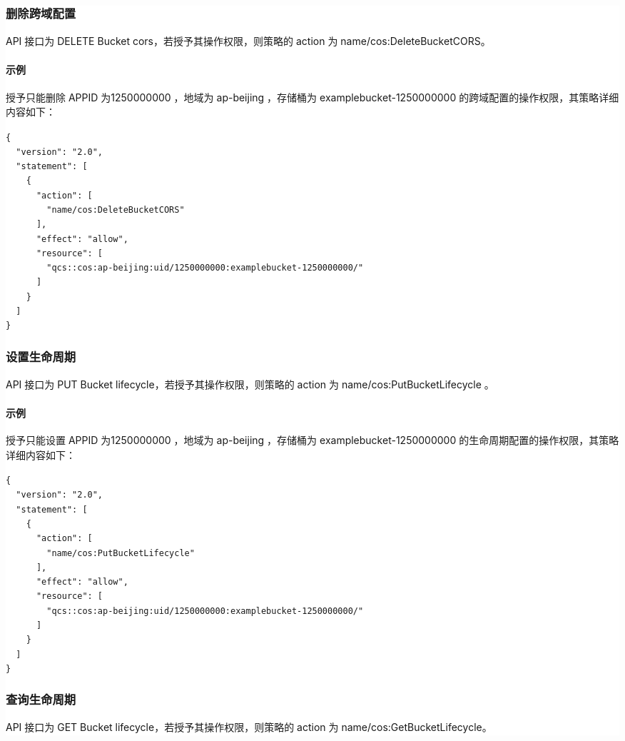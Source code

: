 ### 删除跨域配置

API 接口为 DELETE Bucket cors，若授予其操作权限，则策略的 action 为 name/cos:DeleteBucketCORS。

#### 示例 

授予只能删除 APPID 为1250000000 ，地域为 ap-beijing ，存储桶为 examplebucket-1250000000 的跨域配置的操作权限，其策略详细内容如下：

```shell
{
  "version": "2.0",
  "statement": [
    {
      "action": [
        "name/cos:DeleteBucketCORS"
      ],
      "effect": "allow",
      "resource": [
        "qcs::cos:ap-beijing:uid/1250000000:examplebucket-1250000000/"
      ]
    }
  ]
}
```

### 设置生命周期

API 接口为 PUT Bucket lifecycle，若授予其操作权限，则策略的 action 为 name/cos:PutBucketLifecycle 。

#### 示例 

授予只能设置 APPID 为1250000000 ，地域为 ap-beijing ，存储桶为 examplebucket-1250000000 的生命周期配置的操作权限，其策略详细内容如下：

```shell
{
  "version": "2.0",
  "statement": [
    {
      "action": [
        "name/cos:PutBucketLifecycle"
      ],
      "effect": "allow",
      "resource": [
        "qcs::cos:ap-beijing:uid/1250000000:examplebucket-1250000000/"
      ]
    }
  ]
}
```

### 查询生命周期

API 接口为 GET Bucket lifecycle，若授予其操作权限，则策略的 action 为 name/cos:GetBucketLifecycle。

